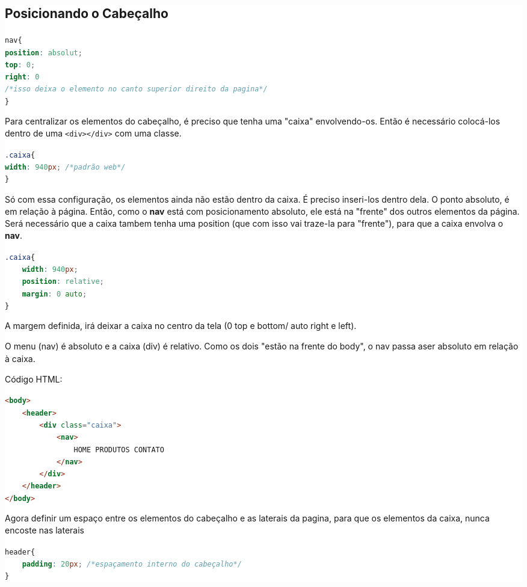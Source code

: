 ## Posicionando o Cabeçalho
```css
nav{
position: absolut;
top: 0;
right: 0
/*isso deixa o elemento no canto superior direito da pagina*/	
}
```

Para centralizar os elementos do cabeçalho, é preciso que tenha uma "caixa" envolvendo-os.  Então é necessário colocá-los dentro de uma ```<div></div>``` com uma classe.
```css
.caixa{
width: 940px; /*padrão web*/
}
```
Só com essa configuração, os elementos ainda não estão dentro da caixa. É preciso inseri-los dentro dela.
O ponto absoluto, é em relação à página. Então, como o **nav** está com posicionamento absoluto, ele está na "frente" dos outros elementos da página. Será necessário que a caixa tambem tenha uma position (que com isso vai traze-la para "frente"), para que a caixa envolva o **nav**.
```css
.caixa{
	width: 940px;
	position: relative;
	margin: 0 auto;
}
```
A margem definida, irá deixar a caixa no centro da tela (0 top e bottom/ auto right e left). 

O menu (nav) é absoluto e a caixa (div) é relativo. Como os dois "estão na frente do body", o nav passa aser absoluto em relação à caixa. 

Código HTML:
```html
<body>
	<header>
		<div class="caixa">
			<nav>
				HOME PRODUTOS CONTATO
			</nav>
		</div>
	</header>
</body>
```

Agora definir um espaço entre os elementos do cabeçalho e as laterais da pagina, para que os elementos da caixa, nunca encoste nas laterais
```css
header{
	padding: 20px; /*espaçamento interno do cabeçalho*/
}
```
